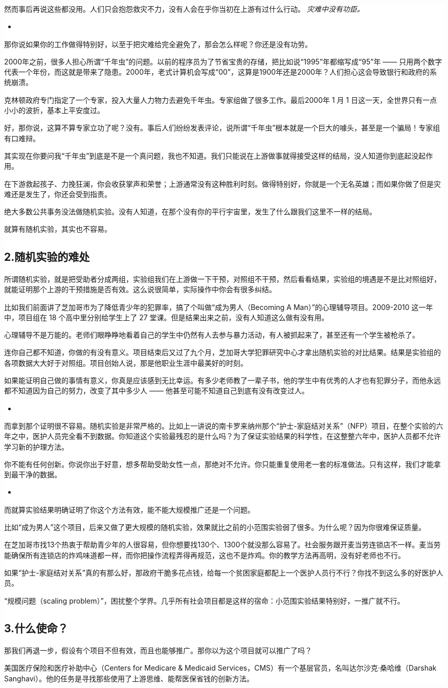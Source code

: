 然而事后再说这些都没用。人们只会抱怨救灾不力，没有人会在乎你当初在上游有过什么行动。 *灾难中没有功臣。*

*

那你说如果你的工作做得特别好，以至于把灾难给完全避免了，那会怎么样呢？你还是没有功劳。

2000年之前，很多人担心所谓“千年虫”的问题。以前的程序员为了节省宝贵的存储，把比如说“1995”年都缩写成“95”年 —— 只用两个数字代表一个年份，而这就是带来了隐患。2000年，老式计算机会写成“00”，这算是1900年还是2000年？人们担心这会导致银行和政府的系统崩溃。

克林顿政府专门指定了一个专家，投入大量人力物力去避免千年虫。专家组做了很多工作。最后2000年 1 月 1 日这一天，全世界只有一点小小的波折，基本上平安度过。

好，那你说，这算不算专家立功了呢？没有。事后人们纷纷发表评论，说所谓“千年虫”根本就是一个巨大的噱头，甚至是一个骗局！专家组有口难辩。

其实现在你要问我“千年虫”到底是不是一个真问题，我也不知道。我们只能说在上游做事就得接受这样的结局，没人知道你到底起没起作用。

在下游救起孩子、力挽狂澜，你会收获掌声和荣誉；上游通常没有这种胜利时刻。做得特别好，你就是一个无名英雄；而如果你做了但是灾难还是发生了，你还会受到指责。

绝大多数公共事务没法做随机实验。没有人知道，在那个没有你的平行宇宙里，发生了什么跟我们这里不一样的结局。

就算有随机实验，其实也不容易。

## 2.随机实验的难处

所谓随机实验，就是把受助者分成两组，实验组我们在上游做一下干预，对照组不干预，然后看看结果，实验组的境遇是不是比对照组好，就能证明那个上游的干预措施是否有效。这么说很简单，实际操作中你会有很多纠结。

比如我们前面讲了芝加哥市为了降低青少年的犯罪率，搞了个叫做“成为男人（Becoming A Man）”的心理辅导项目。2009-2010 这一年中，项目组在 18 个高中里分别给学生上了 27 堂课。但是结果出来之前，没有人知道这么做有没有用。

心理辅导不是万能的。老师们眼睁睁地看着自己的学生中仍然有人去参与暴力活动，有人被抓起来了，甚至还有一个学生被枪杀了。

连你自己都不知道，你做的有没有意义。项目结束后又过了九个月，芝加哥大学犯罪研究中心才拿出随机实验的对比结果。结果是实验组的各项数据大大好于对照组。项目创始人说，那是他职业生涯中最美好的时刻。

如果能证明自己做的事情有意义，你真是应该感到无比幸运。有多少老师教了一辈子书，他的学生中有优秀的人才也有犯罪分子，而他永远都不知道因为自己的努力，改变了其中多少人 —— 他甚至可能不知道自己到底有没有改变过人。

*

而拿到那个证明很不容易。随机实验是非常严格的。比如上一讲说的南卡罗来纳州那个“护士-家庭结对关系”（NFP）项目，在整个实验的六年之中，医护人员完全看不到数据。你知道这个实验最残忍的是什么吗？为了保证实验结果的科学性，在这整整六年中，医护人员都不允许学习新的护理方法。

你不能有任何创新。你说你出于好意，想多帮助受助女性一点，那绝对不允许。你只能重复使用老一套的标准做法。只有这样，我们才能拿到最干净的数据。

*

而就算实验结果明确证明了你这个方法有效，能不能大规模推广还是一个问题。

比如“成为男人”这个项目，后来又做了更大规模的随机实验，效果就比之前的小范围实验弱了很多。为什么呢？因为你很难保证质量。

在芝加哥市找13个热衷于帮助青少年的人很容易，但你想要找130个、1300个就没那么容易了。社会服务跟开麦当劳连锁店不一样。麦当劳能确保所有连锁店的炸鸡味道都一样，而你把操作流程弄得再规范，这也不是炸鸡。你的教学方法再高明，没有好老师也不行。

如果“护士-家庭结对关系”真的有那么好，那政府干脆多花点钱，给每一个贫困家庭都配上一个医护人员行不行？你找不到这么多的好医护人员。

“规模问题（scaling problem）”，困扰整个学界。几乎所有社会项目都是这样的宿命：小范围实验结果特别好，一推广就不行。

## 3.什么使命？

那我们再退一步，假设有个项目不但有效，而且也能够推广。那你以为这个项目就可以推广了吗？

美国医疗保险和医疗补助中心（Centers for Medicare & Medicaid Services，CMS）有一个基层官员，名叫达尔沙克·桑哈维（Darshak Sanghavi）。他的任务是寻找那些使用了上游思维、能帮医保省钱的创新方法。
